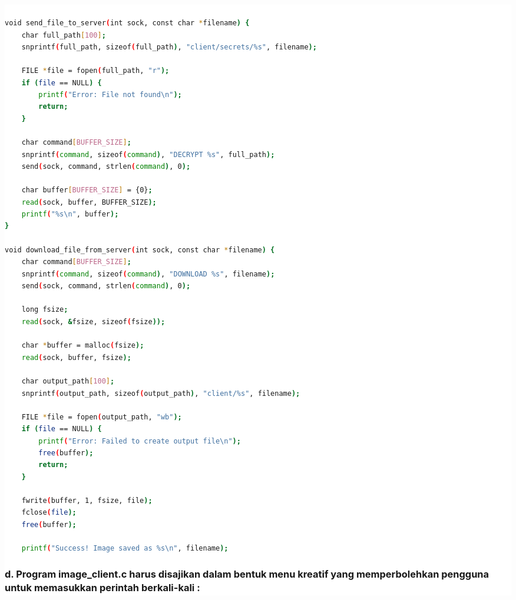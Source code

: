 ```bash

void send_file_to_server(int sock, const char *filename) {
    char full_path[100];
    snprintf(full_path, sizeof(full_path), "client/secrets/%s", filename);
    
    FILE *file = fopen(full_path, "r");
    if (file == NULL) {
        printf("Error: File not found\n");
        return;
    }
    
    char command[BUFFER_SIZE];
    snprintf(command, sizeof(command), "DECRYPT %s", full_path);
    send(sock, command, strlen(command), 0);
    
    char buffer[BUFFER_SIZE] = {0};
    read(sock, buffer, BUFFER_SIZE);
    printf("%s\n", buffer);
}

void download_file_from_server(int sock, const char *filename) {
    char command[BUFFER_SIZE];
    snprintf(command, sizeof(command), "DOWNLOAD %s", filename);
    send(sock, command, strlen(command), 0);
    
    long fsize;
    read(sock, &fsize, sizeof(fsize));
    
    char *buffer = malloc(fsize);
    read(sock, buffer, fsize);
    
    char output_path[100];
    snprintf(output_path, sizeof(output_path), "client/%s", filename);
    
    FILE *file = fopen(output_path, "wb");
    if (file == NULL) {
        printf("Error: Failed to create output file\n");
        free(buffer);
        return;
    }
    
    fwrite(buffer, 1, fsize, file);
    fclose(file);
    free(buffer);
    
    printf("Success! Image saved as %s\n", filename);
```

### d. Program image_client.c harus disajikan dalam bentuk menu kreatif yang memperbolehkan pengguna untuk memasukkan perintah berkali-kali :
